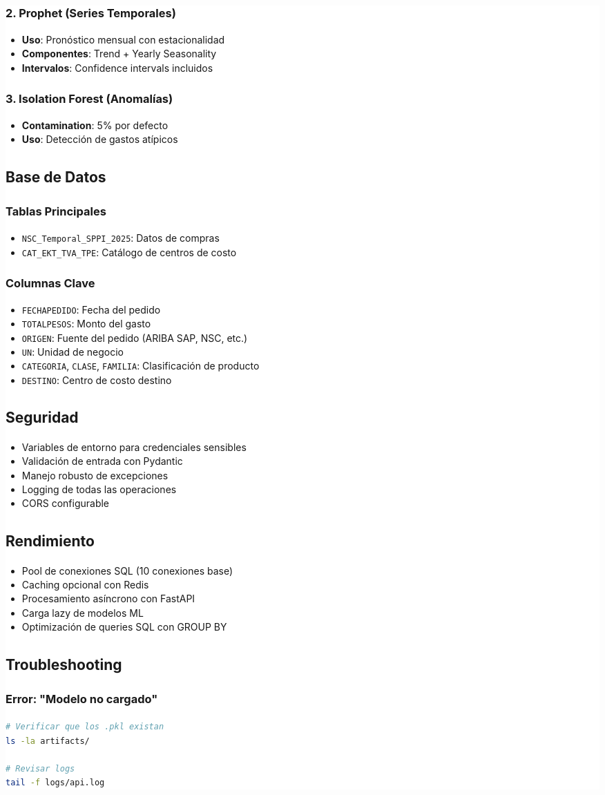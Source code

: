 ### 2. Prophet (Series Temporales)
- **Uso**: Pronóstico mensual con estacionalidad
- **Componentes**: Trend + Yearly Seasonality
- **Intervalos**: Confidence intervals incluidos

### 3. Isolation Forest (Anomalías)
- **Contamination**: 5% por defecto
- **Uso**: Detección de gastos atípicos

##  Base de Datos

### Tablas Principales
- `NSC_Temporal_SPPI_2025`: Datos de compras
- `CAT_EKT_TVA_TPE`: Catálogo de centros de costo

### Columnas Clave
- `FECHAPEDIDO`: Fecha del pedido
- `TOTALPESOS`: Monto del gasto
- `ORIGEN`: Fuente del pedido (ARIBA SAP, NSC, etc.)
- `UN`: Unidad de negocio
- `CATEGORIA`, `CLASE`, `FAMILIA`: Clasificación de producto
- `DESTINO`: Centro de costo destino

##  Seguridad

- Variables de entorno para credenciales sensibles
- Validación de entrada con Pydantic
- Manejo robusto de excepciones
- Logging de todas las operaciones
- CORS configurable

##  Rendimiento

- Pool de conexiones SQL (10 conexiones base)
- Caching opcional con Redis
- Procesamiento asíncrono con FastAPI
- Carga lazy de modelos ML
- Optimización de queries SQL con GROUP BY

##  Troubleshooting

### Error: "Modelo no cargado"
```bash
# Verificar que los .pkl existan
ls -la artifacts/

# Revisar logs
tail -f logs/api.log
```
